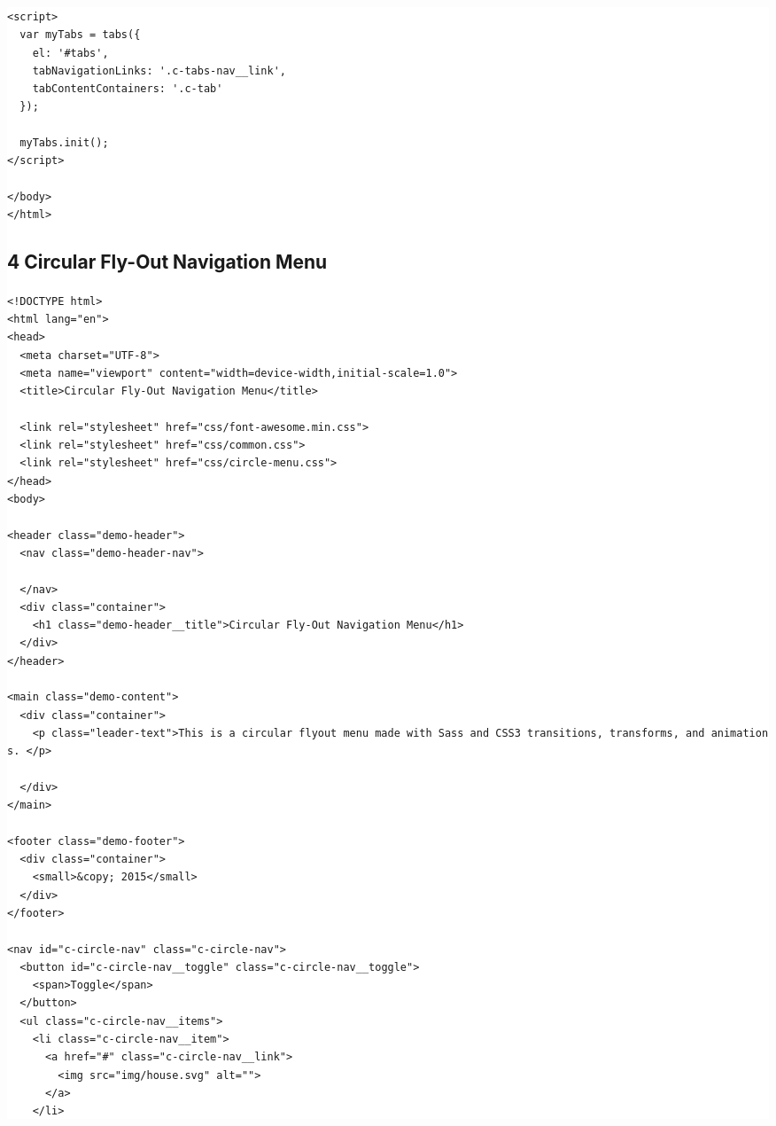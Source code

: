 ```
<script>
  var myTabs = tabs({
    el: '#tabs',
    tabNavigationLinks: '.c-tabs-nav__link',
    tabContentContainers: '.c-tab'
  });

  myTabs.init();
</script>

</body>
</html>
```

4 Circular Fly-Out Navigation Menu
---------------------------------
```
<!DOCTYPE html>
<html lang="en">
<head>
  <meta charset="UTF-8">
  <meta name="viewport" content="width=device-width,initial-scale=1.0">
  <title>Circular Fly-Out Navigation Menu</title>
  
  <link rel="stylesheet" href="css/font-awesome.min.css">
  <link rel="stylesheet" href="css/common.css">
  <link rel="stylesheet" href="css/circle-menu.css">
</head>
<body>
  
<header class="demo-header">
  <nav class="demo-header-nav">
  
  </nav>
  <div class="container">
    <h1 class="demo-header__title">Circular Fly-Out Navigation Menu</h1>
  </div>
</header>

<main class="demo-content">
  <div class="container">
    <p class="leader-text">This is a circular flyout menu made with Sass and CSS3 transitions, transforms, and animations. </p>

  </div>
</main>

<footer class="demo-footer">
  <div class="container">
    <small>&copy; 2015</small>
  </div>
</footer>

<nav id="c-circle-nav" class="c-circle-nav">
  <button id="c-circle-nav__toggle" class="c-circle-nav__toggle">
    <span>Toggle</span>
  </button>
  <ul class="c-circle-nav__items">
    <li class="c-circle-nav__item">
      <a href="#" class="c-circle-nav__link">
        <img src="img/house.svg" alt="">
      </a>
    </li>
```